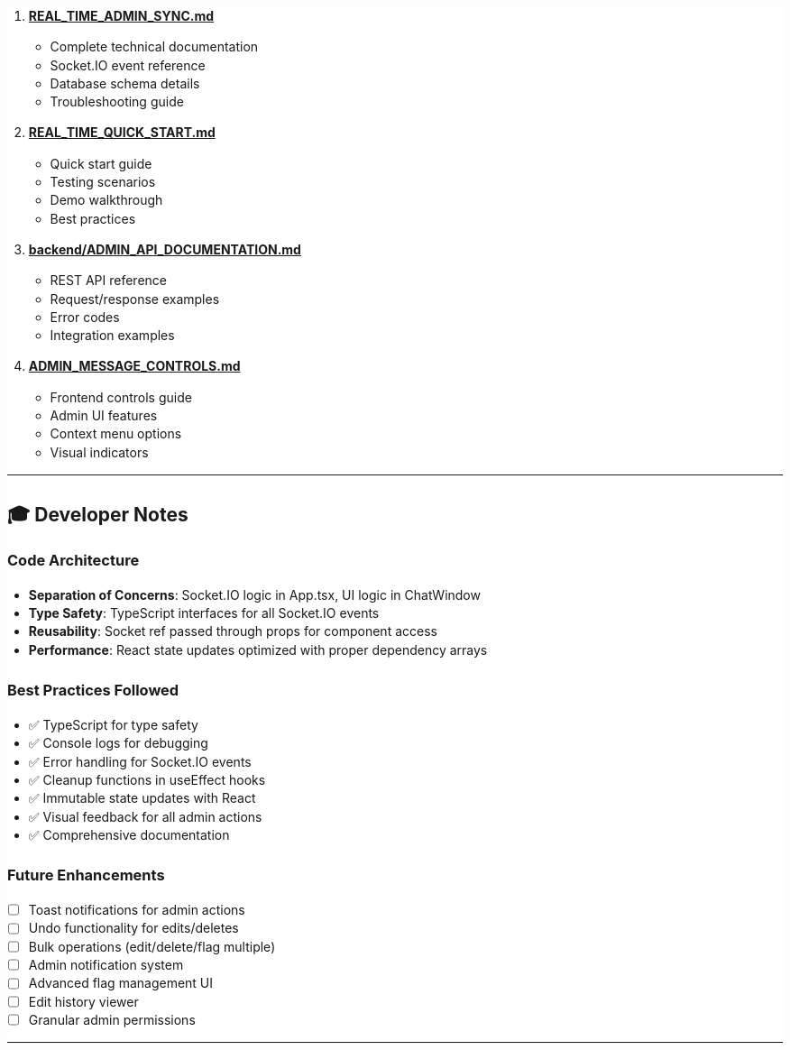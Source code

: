 1. **[REAL_TIME_ADMIN_SYNC.md](REAL_TIME_ADMIN_SYNC.md)**
   - Complete technical documentation
   - Socket.IO event reference
   - Database schema details
   - Troubleshooting guide

2. **[REAL_TIME_QUICK_START.md](REAL_TIME_QUICK_START.md)**
   - Quick start guide
   - Testing scenarios
   - Demo walkthrough
   - Best practices

3. **[backend/ADMIN_API_DOCUMENTATION.md](backend/ADMIN_API_DOCUMENTATION.md)**
   - REST API reference
   - Request/response examples
   - Error codes
   - Integration examples

4. **[ADMIN_MESSAGE_CONTROLS.md](ADMIN_MESSAGE_CONTROLS.md)**
   - Frontend controls guide
   - Admin UI features
   - Context menu options
   - Visual indicators

---

## 🎓 Developer Notes

### Code Architecture
- **Separation of Concerns**: Socket.IO logic in App.tsx, UI logic in ChatWindow
- **Type Safety**: TypeScript interfaces for all Socket.IO events
- **Reusability**: Socket ref passed through props for component access
- **Performance**: React state updates optimized with proper dependency arrays

### Best Practices Followed
- ✅ TypeScript for type safety
- ✅ Console logs for debugging
- ✅ Error handling for Socket.IO events
- ✅ Cleanup functions in useEffect hooks
- ✅ Immutable state updates with React
- ✅ Visual feedback for all admin actions
- ✅ Comprehensive documentation

### Future Enhancements
- [ ] Toast notifications for admin actions
- [ ] Undo functionality for edits/deletes
- [ ] Bulk operations (edit/delete/flag multiple)
- [ ] Admin notification system
- [ ] Advanced flag management UI
- [ ] Edit history viewer
- [ ] Granular admin permissions

---